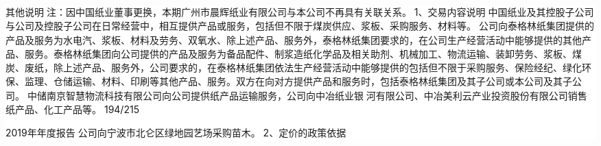其他说明
注：因中国纸业董事更换，本期广州市晨辉纸业有限公司与本公司不再具有关联关系。
1、交易内容说明
中国纸业及其控股子公司与公司及控股子公司在日常经营中，相互提供产品或服务，包括但不限于煤炭供应、浆板、采购服务、材料等。
公司向泰格林纸集团提供的产品及服务为水电汽、浆板、材料及劳务、双氧水、除上述产品、服务外，泰格林纸集团要求的，在公司生产经营活动中能够提供的其他产品、服务。泰格林纸集团向公司提供的产品及服务为备品配件、制浆造纸化学品及相关助剂、机械加工、物流运输、装卸劳务、浆板、煤炭、废纸，除上述产品、服务外，公司要求的，在泰格林纸集团依法生产经营活动中能够提供的包括但不限于采购服务、保险经纪、绿化环保、监理、仓储运输、材料、印刷等其他产品、服务。双方在向对方提供产品和服务时，包括泰格林纸集团及其子公司或本公司及其子公司。
中储南京智慧物流科技有限公司向公司提供纸产品运输服务，公司向中冶纸业银
河有限公司、中冶美利云产业投资股份有限公司销售纸产品、化工产品等。
194/215

2019年年度报告
公司向宁波市北仑区绿地园艺场采购苗木。
2、定价的政策依据
